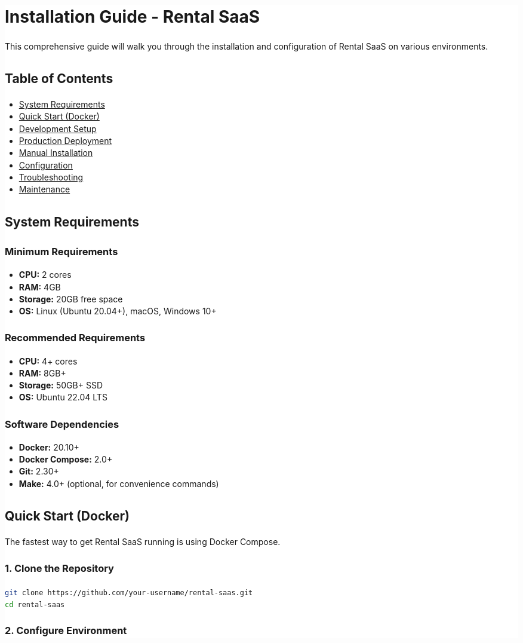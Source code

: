 # Installation Guide - Rental SaaS

This comprehensive guide will walk you through the installation and configuration of Rental SaaS on various environments.

## Table of Contents

- [System Requirements](#system-requirements)
- [Quick Start (Docker)](#quick-start-docker)
- [Development Setup](#development-setup)
- [Production Deployment](#production-deployment)
- [Manual Installation](#manual-installation)
- [Configuration](#configuration)
- [Troubleshooting](#troubleshooting)
- [Maintenance](#maintenance)

## System Requirements

### Minimum Requirements

- **CPU:** 2 cores
- **RAM:** 4GB
- **Storage:** 20GB free space
- **OS:** Linux (Ubuntu 20.04+), macOS, Windows 10+

### Recommended Requirements

- **CPU:** 4+ cores
- **RAM:** 8GB+
- **Storage:** 50GB+ SSD
- **OS:** Ubuntu 22.04 LTS

### Software Dependencies

- **Docker:** 20.10+
- **Docker Compose:** 2.0+
- **Git:** 2.30+
- **Make:** 4.0+ (optional, for convenience commands)

## Quick Start (Docker)

The fastest way to get Rental SaaS running is using Docker Compose.

### 1. Clone the Repository

```bash
git clone https://github.com/your-username/rental-saas.git
cd rental-saas
```

### 2. Configure Environment
